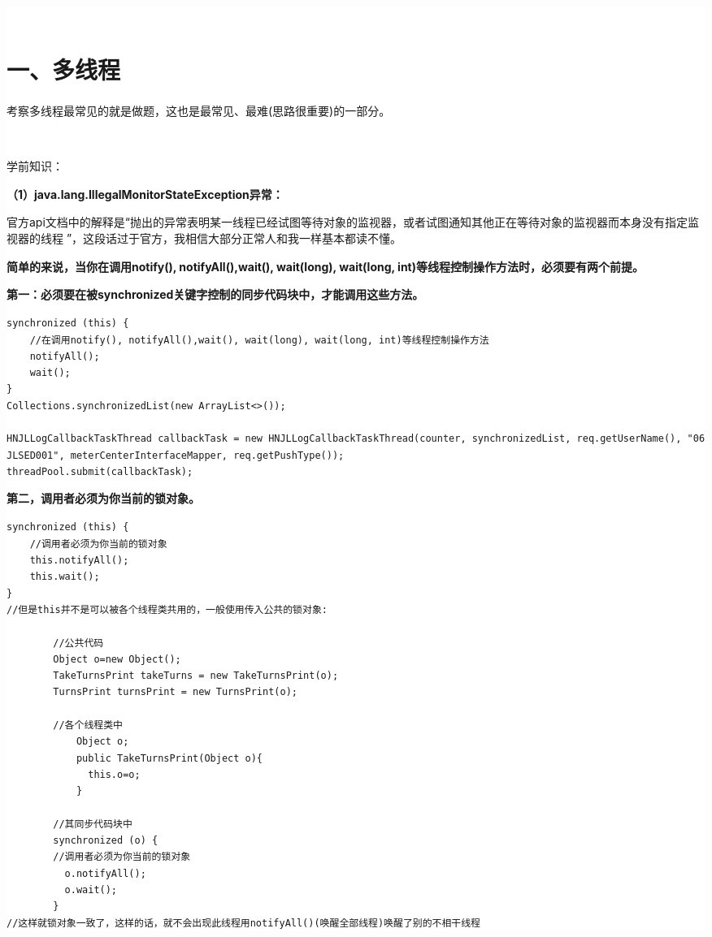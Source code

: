 <br/>

# 一、多线程

考察多线程最常见的就是做题，这也是最常见、最难(思路很重要)的一部分。

<br/>

学前知识：

**（1）java.lang.IllegalMonitorStateException异常：**

官方api文档中的解释是“抛出的异常表明某一线程已经试图等待对象的监视器，或者试图通知其他正在等待对象的监视器而本身没有指定监视器的线程 ”，这段话过于官方，我相信大部分正常人和我一样基本都读不懂。

**简单的来说，当你在调用notify(), notifyAll(),wait(), wait(long), wait(long, int)等线程控制操作方法时，必须要有两个前提。**

**第一：必须要在被synchronized关键字控制的同步代码块中，才能调用这些方法。**

```
synchronized (this) {
    //在调用notify(), notifyAll(),wait(), wait(long), wait(long, int)等线程控制操作方法
    notifyAll();
    wait();
}
Collections.synchronizedList(new ArrayList<>());

HNJLLogCallbackTaskThread callbackTask = new HNJLLogCallbackTaskThread(counter, synchronizedList, req.getUserName(), "06JLSED001", meterCenterInterfaceMapper, req.getPushType());
threadPool.submit(callbackTask);
```

**第二，调用者必须为你当前的锁对象。**

```
synchronized (this) {
    //调用者必须为你当前的锁对象
    this.notifyAll();
    this.wait();
}
//但是this并不是可以被各个线程类共用的，一般使用传入公共的锁对象:

        //公共代码
        Object o=new Object();
        TakeTurnsPrint takeTurns = new TakeTurnsPrint(o);
        TurnsPrint turnsPrint = new TurnsPrint(o);
        
        //各个线程类中
            Object o;
            public TakeTurnsPrint(Object o){
              this.o=o;
            }
            
        //其同步代码块中
        synchronized (o) {
        //调用者必须为你当前的锁对象
          o.notifyAll();
          o.wait();
        }
//这样就锁对象一致了，这样的话，就不会出现此线程用notifyAll()(唤醒全部线程)唤醒了别的不相干线程
```
